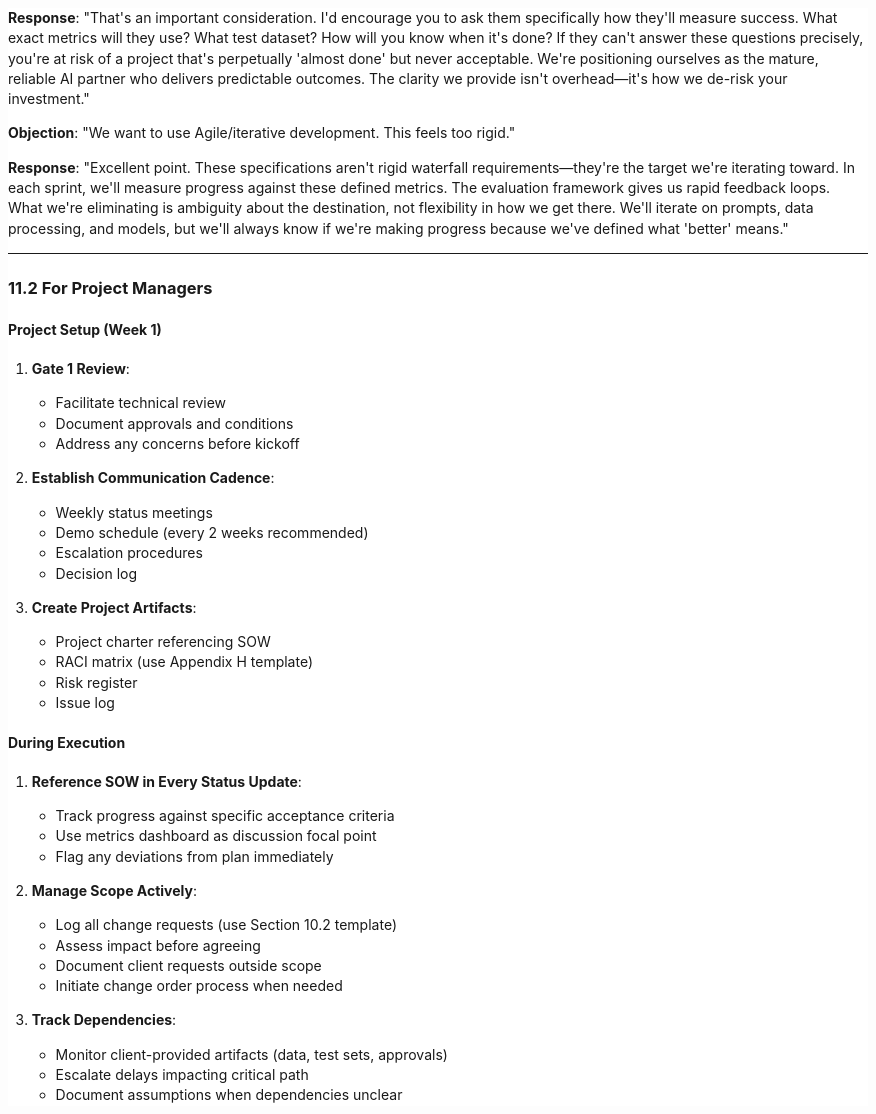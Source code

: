 **Response**: "That's an important consideration. I'd encourage you to ask them specifically how they'll measure success. What exact metrics will they use? What test dataset? How will you know when it's done? If they can't answer these questions precisely, you're at risk of a project that's perpetually 'almost done' but never acceptable. We're positioning ourselves as the mature, reliable AI partner who delivers predictable outcomes. The clarity we provide isn't overhead—it's how we de-risk your investment."

**Objection**: "We want to use Agile/iterative development. This feels too rigid."

**Response**: "Excellent point. These specifications aren't rigid waterfall requirements—they're the target we're iterating toward. In each sprint, we'll measure progress against these defined metrics. The evaluation framework gives us rapid feedback loops. What we're eliminating is ambiguity about the destination, not flexibility in how we get there. We'll iterate on prompts, data processing, and models, but we'll always know if we're making progress because we've defined what 'better' means."

---

### **11.2 For Project Managers**

#### **Project Setup (Week 1)**

1. **Gate 1 Review**:
   - Facilitate technical review
   - Document approvals and conditions
   - Address any concerns before kickoff

2. **Establish Communication Cadence**:
   - Weekly status meetings
   - Demo schedule (every 2 weeks recommended)
   - Escalation procedures
   - Decision log

3. **Create Project Artifacts**:
   - Project charter referencing SOW
   - RACI matrix (use Appendix H template)
   - Risk register
   - Issue log

#### **During Execution**

1. **Reference SOW in Every Status Update**:
   - Track progress against specific acceptance criteria
   - Use metrics dashboard as discussion focal point
   - Flag any deviations from plan immediately

2. **Manage Scope Actively**:
   - Log all change requests (use Section 10.2 template)
   - Assess impact before agreeing
   - Document client requests outside scope
   - Initiate change order process when needed

3. **Track Dependencies**:
   - Monitor client-provided artifacts (data, test sets, approvals)
   - Escalate delays impacting critical path
   - Document assumptions when dependencies unclear
